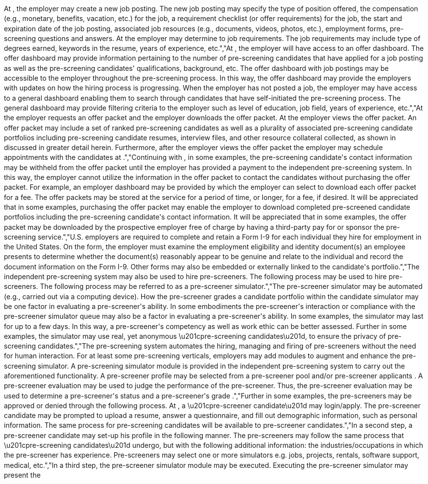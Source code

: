 At , the employer may create a new job posting. The new job posting may specify the type of position offered, the compensation (e.g., monetary, benefits, vacation, etc.) for the job, a requirement checklist (or offer requirements) for the job, the start and expiration date of the job posting, associated job resources (e.g., documents, videos, photos, etc.), employment forms, pre-screening questions and answers. At  the employer may determine to job requirements. The job requirements may include type of degrees earned, keywords in the resume, years of experience, etc.","At , the employer will have access to an offer dashboard. The offer dashboard may provide information pertaining to the number of pre-screening candidates that have applied for a job posting as well as the pre-screening candidates' qualifications, background, etc. The offer dashboard with job postings may be accessible to the employer throughout the pre-screening process. In this way, the offer dashboard may provide the employers with updates on how the hiring process is progressing. When the employer has not posted a job, the employer may have access to a general dashboard enabling them to search through candidates that have self-initiated the pre-screening process. The general dashboard may provide filtering criteria to the employer such as level of education, job field, years of experience, etc.","At  the employer requests an offer packet and  the employer downloads the offer packet. At  the employer views the offer packet. An offer packet may include a set of ranked pre-screening candidates as well as a plurality of associated pre-screening candidate portfolios including pre-screening candidate resumes, interview files, and other resource collateral collected, as shown in  discussed in greater detail herein. Furthermore, after the employer views the offer packet the employer may schedule appointments with the candidates at .","Continuing with , in some examples, the pre-screening candidate's contact information may be withheld from the offer packet until the employer has provided a payment to the independent pre-screening system. In this way, the employer cannot utilize the information in the offer packet to contact the candidates without purchasing the offer packet. For example, an employer dashboard may be provided by which the employer can select to download each offer packet for a fee. The offer packets may be stored at the service for a period of time, or longer, for a fee, if desired. It will be appreciated that in some examples, purchasing the offer packet may enable the employer to download completed pre-screened candidate portfolios including the pre-screening candidate's contact information. It will be appreciated that in some examples, the offer packet may be downloaded by the prospective employer free of charge by having a third-party pay for or sponsor the pre-screening service.","U.S. employers are required to complete and retain a Form I-9 for each individual they hire for employment in the United States. On the form, the employer must examine the employment eligibility and identity document(s) an employee presents to determine whether the document(s) reasonably appear to be genuine and relate to the individual and record the document information on the Form I-9. Other forms may also be embedded or externally linked to the candidate's portfolio.","The independent pre-screening system  may also be used to hire pre-screeners. The following process may be used to hire pre-screeners. The following process may be referred to as a pre-screener simulator.","The pre-screener simulator may be automated (e.g., carried out via a computing device). How the pre-screener grades a candidate portfolio within the candidate simulator may be one factor in evaluating a pre-screener's ability. In some embodiments the pre-screener's interaction or compliance with the pre-screener simulator queue may also be a factor in evaluating a pre-screener's ability. In some examples, the simulator may last for up to a few days. In this way, a pre-screener's competency as well as work ethic can be better assessed. Further in some examples, the simulator may use real, yet anonymous \u201cpre-screening candidates\u201d, to ensure the privacy of pre-screening candidates.","The pre-screening system automates the hiring, managing and firing of pre-screeners without the need for human interaction. For at least some pre-screening verticals, employers may add modules to augment and enhance the pre-screening simulator. A pre-screening simulator module  is provided in the independent pre-screening system to carry out the aforementioned functionality. A pre-screener profile  may be selected from a pre-screener pool  and\/or pre-screener applicants . A pre-screener evaluation  may be used to judge the performance of the pre-screener. Thus, the pre-screener evaluation  may be used to determine a pre-screener's status  and a pre-screener's grade .","Further in some examples, the pre-screeners may be approved or denied through the following process. At , a \u201cpre-screener candidate\u201d may login\/apply. The pre-screener candidate may be prompted to upload a resume, answer a questionnaire, and fill out demographic information, such as personal information. The same process for pre-screening candidates will be available to pre-screener candidates.","In a second step, a pre-screener candidate may set-up his profile in the following manner. The pre-screeners may follow the same process that \u201cpre-screening candidates\u201d undergo, but with the following additional information: the industries\/occupations in which the pre-screener has experience. Pre-screeners may select one or more simulators e.g. jobs, projects, rentals, software support, medical, etc.","In a third step, the pre-screener simulator module  may be executed. Executing the pre-screener simulator may present the